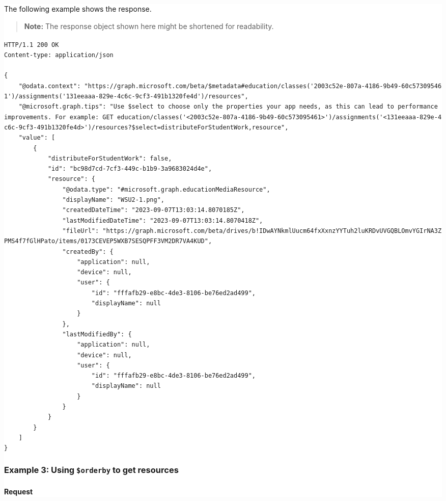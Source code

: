 The following example shows the response.

> **Note:** The response object shown here might be shortened for readability.



```http
HTTP/1.1 200 OK
Content-type: application/json

{
    "@odata.context": "https://graph.microsoft.com/beta/$metadata#education/classes('2003c52e-807a-4186-9b49-60c573095461')/assignments('131eeaaa-829e-4c6c-9cf3-491b1320fe4d')/resources",
    "@microsoft.graph.tips": "Use $select to choose only the properties your app needs, as this can lead to performance improvements. For example: GET education/classes('<2003c52e-807a-4186-9b49-60c573095461>')/assignments('<131eeaaa-829e-4c6c-9cf3-491b1320fe4d>')/resources?$select=distributeForStudentWork,resource",
    "value": [
        {
            "distributeForStudentWork": false,
            "id": "bc98d7cd-7cf3-449c-b1b9-3a9683024d4e",
            "resource": {
                "@odata.type": "#microsoft.graph.educationMediaResource",
                "displayName": "WSU2-1.png",
                "createdDateTime": "2023-09-07T13:03:14.8070185Z",
                "lastModifiedDateTime": "2023-09-07T13:03:14.8070418Z",
                "fileUrl": "https://graph.microsoft.com/beta/drives/b!IDwAYNkmlUucm64fxXxnzYYTuh2luKRDvUVGQBLOmvYGIrNA3ZPMS4f7fGlHPato/items/0173CEVEP5WXB7SESQPFF3VM2DR7VA4KUD",
                "createdBy": {
                    "application": null,
                    "device": null,
                    "user": {
                        "id": "fffafb29-e8bc-4de3-8106-be76ed2ad499",
                        "displayName": null
                    }
                },
                "lastModifiedBy": {
                    "application": null,
                    "device": null,
                    "user": {
                        "id": "fffafb29-e8bc-4de3-8106-be76ed2ad499",
                        "displayName": null
                    }
                }
            }
        }
    ]
}
```

### Example 3: Using `$orderby` to get resources

#### Request
